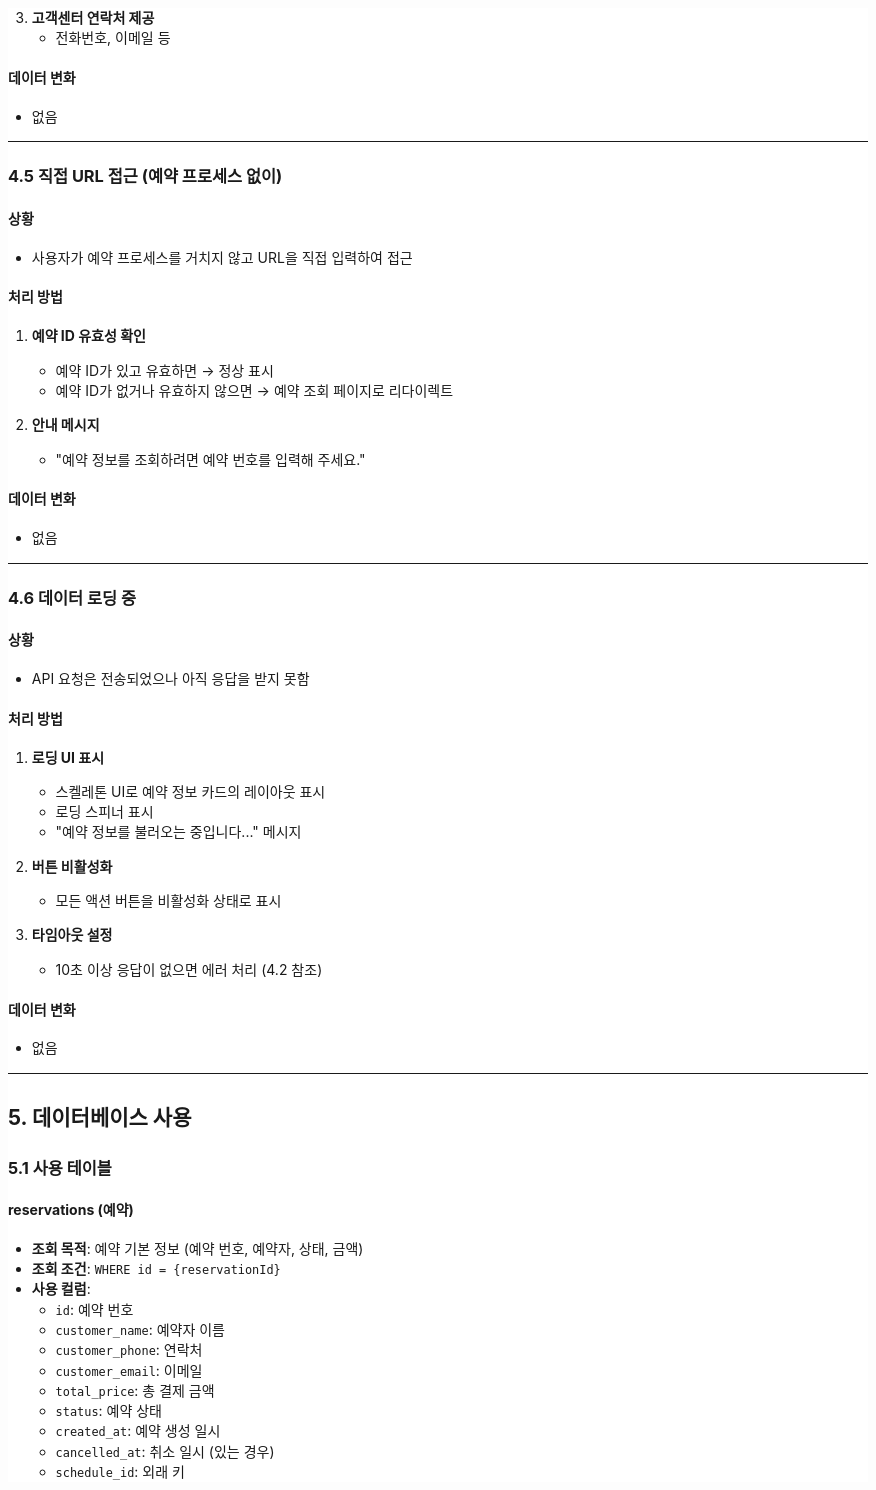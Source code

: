 3. **고객센터 연락처 제공**
   - 전화번호, 이메일 등

#### 데이터 변화
- 없음

---

### 4.5 직접 URL 접근 (예약 프로세스 없이)

#### 상황
- 사용자가 예약 프로세스를 거치지 않고 URL을 직접 입력하여 접근

#### 처리 방법
1. **예약 ID 유효성 확인**
   - 예약 ID가 있고 유효하면 → 정상 표시
   - 예약 ID가 없거나 유효하지 않으면 → 예약 조회 페이지로 리다이렉트

2. **안내 메시지**
   - "예약 정보를 조회하려면 예약 번호를 입력해 주세요."

#### 데이터 변화
- 없음

---

### 4.6 데이터 로딩 중

#### 상황
- API 요청은 전송되었으나 아직 응답을 받지 못함

#### 처리 방법
1. **로딩 UI 표시**
   - 스켈레톤 UI로 예약 정보 카드의 레이아웃 표시
   - 로딩 스피너 표시
   - "예약 정보를 불러오는 중입니다..." 메시지

2. **버튼 비활성화**
   - 모든 액션 버튼을 비활성화 상태로 표시

3. **타임아웃 설정**
   - 10초 이상 응답이 없으면 에러 처리 (4.2 참조)

#### 데이터 변화
- 없음

---

## 5. 데이터베이스 사용

### 5.1 사용 테이블

#### reservations (예약)
- **조회 목적**: 예약 기본 정보 (예약 번호, 예약자, 상태, 금액)
- **조회 조건**: `WHERE id = {reservationId}`
- **사용 컬럼**:
  - `id`: 예약 번호
  - `customer_name`: 예약자 이름
  - `customer_phone`: 연락처
  - `customer_email`: 이메일
  - `total_price`: 총 결제 금액
  - `status`: 예약 상태
  - `created_at`: 예약 생성 일시
  - `cancelled_at`: 취소 일시 (있는 경우)
  - `schedule_id`: 외래 키